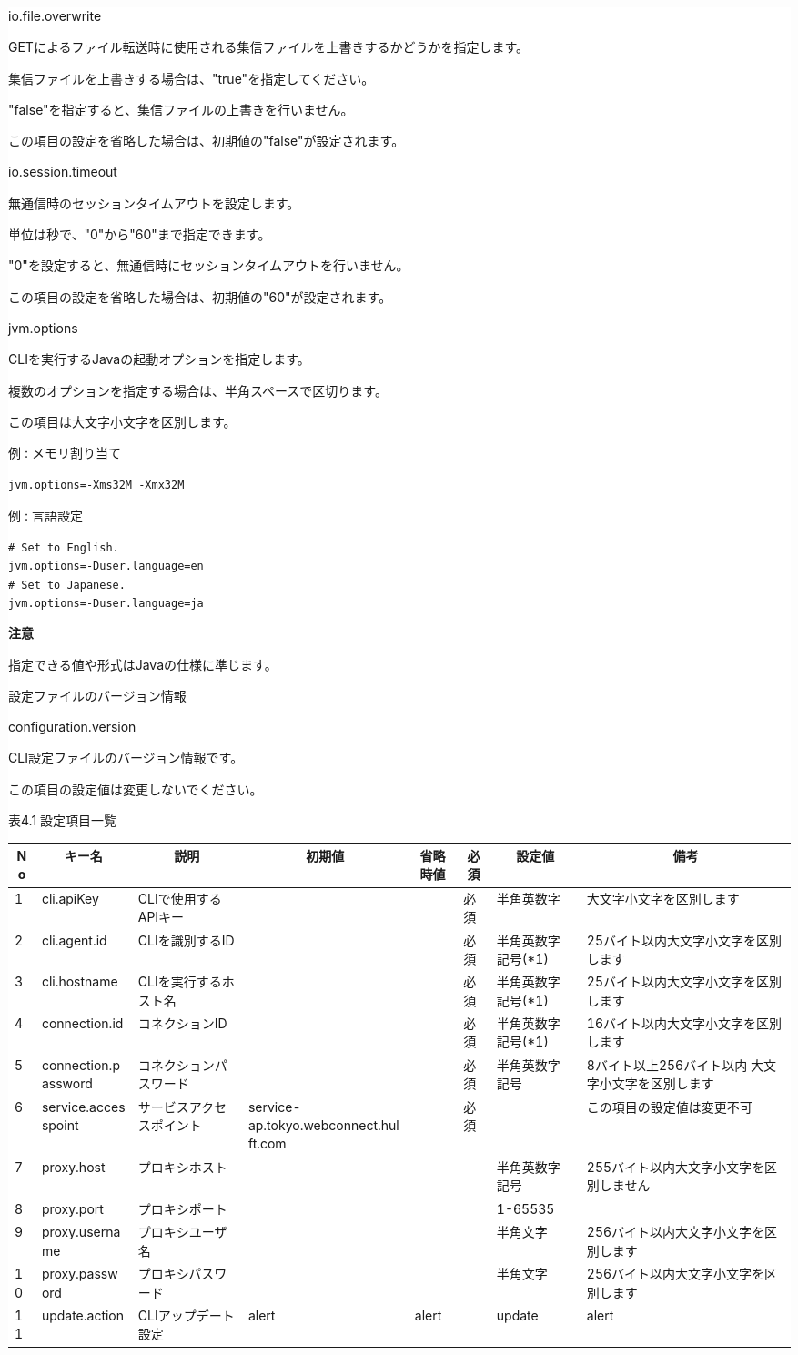 io.file.overwrite
    

GETによるファイル転送時に使用される集信ファイルを上書きするかどうかを指定します。

集信ファイルを上書きする場合は、"true"を指定してください。

"false"を指定すると、集信ファイルの上書きを行いません。

この項目の設定を省略した場合は、初期値の"false"が設定されます。

io.session.timeout
    

無通信時のセッションタイムアウトを設定します。

単位は秒で、"0"から"60"まで指定できます。

"0"を設定すると、無通信時にセッションタイムアウトを行いません。

この項目の設定を省略した場合は、初期値の"60"が設定されます。

jvm.options
    

CLIを実行するJavaの起動オプションを指定します。

複数のオプションを指定する場合は、半角スペースで区切ります。

この項目は大文字小文字を区別します。

例 : メモリ割り当て
    
    
    jvm.options=-Xms32M -Xmx32M

例 : 言語設定
    
    
    # Set to English.
    jvm.options=-Duser.language=en
    # Set to Japanese.
    jvm.options=-Duser.language=ja

**注意**

指定できる値や形式はJavaの仕様に準じます。

設定ファイルのバージョン情報

configuration.version
    

CLI設定ファイルのバージョン情報です。

この項目の設定値は変更しないでください。

表4.1 設定項目一覧

No |  キー名 |  説明 |  初期値 |  省略時値 |  必須 |  設定値 |  備考  
---|---|---|---|---|---|---|---  
1 |  cli.apiKey |  CLIで使用するAPIキー |  |  |  必須 |  半角英数字 |  大文字小文字を区別します  
2 |  cli.agent.id |  CLIを識別するID |  |  |  必須 |  半角英数字 記号(*1) |  25バイト以内大文字小文字を区別します  
3 |  cli.hostname |  CLIを実行するホスト名 |  |  |  必須 |  半角英数字 記号(*1) |  25バイト以内大文字小文字を区別します  
4 |  connection.id |  コネクションID |  |  |  必須 |  半角英数字 記号(*1) |  16バイト以内大文字小文字を区別します  
5 |  connection.password |  コネクションパスワード |  |  |  必須 |  半角英数字 記号 |  8バイト以上256バイト以内 大文字小文字を区別します  
6 |  service.accesspoint |  サービスアクセスポイント |  service- ap.tokyo.webconnect.hulft.com |  |  必須 |  |  この項目の設定値は変更不可  
7 |  proxy.host |  プロキシホスト |  |  |  |  半角英数字 記号 |  255バイト以内大文字小文字を区別しません  
8 |  proxy.port |  プロキシポート |  |  |  |  1-65535 |   
9 |  proxy.username |  プロキシユーザ名 |  |  |  |  半角文字 |  256バイト以内大文字小文字を区別します  
10 |  proxy.password |  プロキシパスワード |  |  |  |  半角文字 |  256バイト以内大文字小文字を区別します  
11 |  update.action |  CLIアップデート設定 |  alert |  alert |  |  update|alert|none |  大文字小文字を区別します  